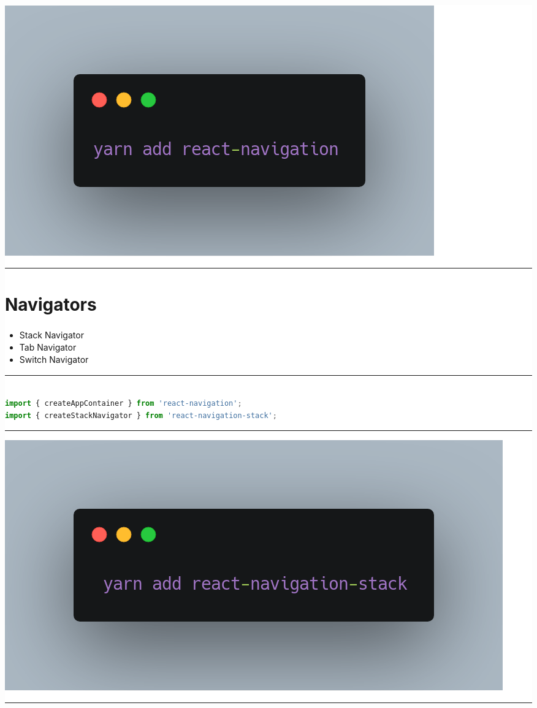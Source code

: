 ![center](react-navigation.png)

---

# Navigators

* Stack Navigator
* Tab Navigator
* Switch Navigator

---

```js

import { createAppContainer } from 'react-navigation';
import { createStackNavigator } from 'react-navigation-stack';

```

---

![](add-stack.png)

---